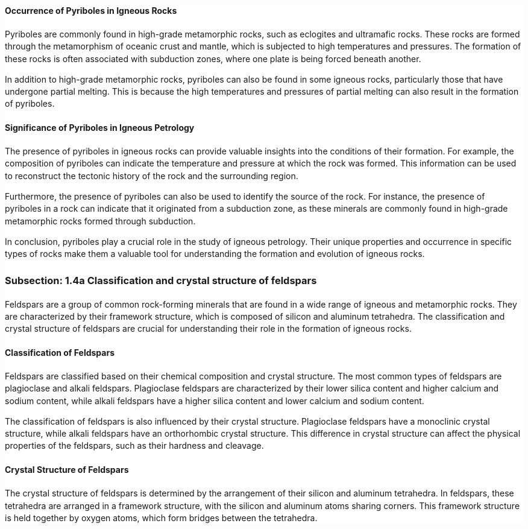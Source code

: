 #### Occurrence of Pyriboles in Igneous Rocks

Pyriboles are commonly found in high-grade metamorphic rocks, such as eclogites and ultramafic rocks. These rocks are formed through the metamorphism of oceanic crust and mantle, which is subjected to high temperatures and pressures. The formation of these rocks is often associated with subduction zones, where one plate is being forced beneath another.

In addition to high-grade metamorphic rocks, pyriboles can also be found in some igneous rocks, particularly those that have undergone partial melting. This is because the high temperatures and pressures of partial melting can also result in the formation of pyriboles.

#### Significance of Pyriboles in Igneous Petrology

The presence of pyriboles in igneous rocks can provide valuable insights into the conditions of their formation. For example, the composition of pyriboles can indicate the temperature and pressure at which the rock was formed. This information can be used to reconstruct the tectonic history of the rock and the surrounding region.

Furthermore, the presence of pyriboles can also be used to identify the source of the rock. For instance, the presence of pyriboles in a rock can indicate that it originated from a subduction zone, as these minerals are commonly found in high-grade metamorphic rocks formed through subduction.

In conclusion, pyriboles play a crucial role in the study of igneous petrology. Their unique properties and occurrence in specific types of rocks make them a valuable tool for understanding the formation and evolution of igneous rocks. 





### Subsection: 1.4a Classification and crystal structure of feldspars

Feldspars are a group of common rock-forming minerals that are found in a wide range of igneous and metamorphic rocks. They are characterized by their framework structure, which is composed of silicon and aluminum tetrahedra. The classification and crystal structure of feldspars are crucial for understanding their role in the formation of igneous rocks.

#### Classification of Feldspars

Feldspars are classified based on their chemical composition and crystal structure. The most common types of feldspars are plagioclase and alkali feldspars. Plagioclase feldspars are characterized by their lower silica content and higher calcium and sodium content, while alkali feldspars have a higher silica content and lower calcium and sodium content.

The classification of feldspars is also influenced by their crystal structure. Plagioclase feldspars have a monoclinic crystal structure, while alkali feldspars have an orthorhombic crystal structure. This difference in crystal structure can affect the physical properties of the feldspars, such as their hardness and cleavage.

#### Crystal Structure of Feldspars

The crystal structure of feldspars is determined by the arrangement of their silicon and aluminum tetrahedra. In feldspars, these tetrahedra are arranged in a framework structure, with the silicon and aluminum atoms sharing corners. This framework structure is held together by oxygen atoms, which form bridges between the tetrahedra.

